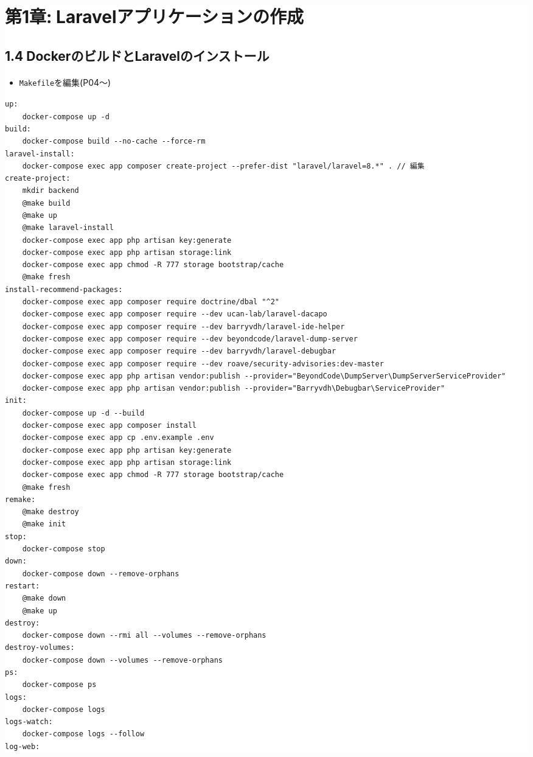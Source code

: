 # 第1章: Laravelアプリケーションの作成

## 1.4 DockerのビルドとLaravelのインストール

+ `Makefile`を編集(P04〜)<br>

```:Makefile
up:
	docker-compose up -d
build:
	docker-compose build --no-cache --force-rm
laravel-install:
	docker-compose exec app composer create-project --prefer-dist "laravel/laravel=8.*" . // 編集
create-project:
	mkdir backend
	@make build
	@make up
	@make laravel-install
	docker-compose exec app php artisan key:generate
	docker-compose exec app php artisan storage:link
	docker-compose exec app chmod -R 777 storage bootstrap/cache
	@make fresh
install-recommend-packages:
	docker-compose exec app composer require doctrine/dbal "^2"
	docker-compose exec app composer require --dev ucan-lab/laravel-dacapo
	docker-compose exec app composer require --dev barryvdh/laravel-ide-helper
	docker-compose exec app composer require --dev beyondcode/laravel-dump-server
	docker-compose exec app composer require --dev barryvdh/laravel-debugbar
	docker-compose exec app composer require --dev roave/security-advisories:dev-master
	docker-compose exec app php artisan vendor:publish --provider="BeyondCode\DumpServer\DumpServerServiceProvider"
	docker-compose exec app php artisan vendor:publish --provider="Barryvdh\Debugbar\ServiceProvider"
init:
	docker-compose up -d --build
	docker-compose exec app composer install
	docker-compose exec app cp .env.example .env
	docker-compose exec app php artisan key:generate
	docker-compose exec app php artisan storage:link
	docker-compose exec app chmod -R 777 storage bootstrap/cache
	@make fresh
remake:
	@make destroy
	@make init
stop:
	docker-compose stop
down:
	docker-compose down --remove-orphans
restart:
	@make down
	@make up
destroy:
	docker-compose down --rmi all --volumes --remove-orphans
destroy-volumes:
	docker-compose down --volumes --remove-orphans
ps:
	docker-compose ps
logs:
	docker-compose logs
logs-watch:
	docker-compose logs --follow
log-web:
```